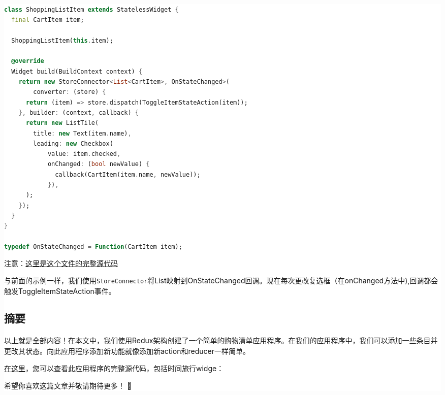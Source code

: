 ```dart
class ShoppingListItem extends StatelessWidget {
  final CartItem item;

  ShoppingListItem(this.item);

  @override
  Widget build(BuildContext context) {
    return new StoreConnector<List<CartItem>, OnStateChanged>(
        converter: (store) {
      return (item) => store.dispatch(ToggleItemStateAction(item));
    }, builder: (context, callback) {
      return new ListTile(
        title: new Text(item.name),
        leading: new Checkbox(
            value: item.checked,
            onChanged: (bool newValue) {
              callback(CartItem(item.name, newValue));
            }),
      );
    });
  }
}

typedef OnStateChanged = Function(CartItem item);
```
注意：[这里是这个文件的完整源代码](https://github.com/pszklarska/FlutterShoppingCart/blob/4756839d5749dfa36073e830b208bb45cb5f8874/lib/list/shopping_list_item.dart)

与前面的示例一样，我们使用`StoreConnector`将List<CartItem>映射到OnStateChanged回调。现在每次更改复选框（在onChanged方法中),回调都会触发ToggleItemStateAction事件。

## 摘要
以上就是全部内容！在本文中，我们使用Redux架构创建了一个简单的购物清单应用程序。在我们的应用程序中，我们可以添加一些条目并更改其状态。向此应用程序添加新功能就像添加新action和reducer一样简单。

[在这里](https://github.com/pszklarska/FlutterShoppingCart)，您可以查看此应用程序的完整源代码，包括时间旅行widge：

希望你喜欢这篇文章并敬请期待更多！ 🙌

